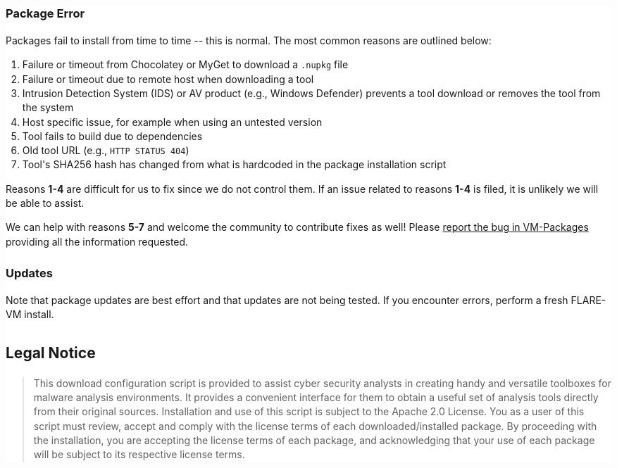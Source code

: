 ### Package Error
Packages fail to install from time to time -- this is normal. The most common reasons are outlined below:

1. Failure or timeout from Chocolatey or MyGet to download a `.nupkg` file
2. Failure or timeout due to remote host when downloading a tool
3. Intrusion Detection System (IDS) or AV product (e.g., Windows Defender) prevents a tool download or removes the tool from the system
4. Host specific issue, for example when using an untested version
5. Tool fails to build due to dependencies
6. Old tool URL (e.g., `HTTP STATUS 404`)
7. Tool's SHA256 hash has changed from what is hardcoded in the package installation script

Reasons **1-4** are difficult for us to fix since we do not control them. If an issue related to reasons **1-4** is filed, it is unlikely we will be able to assist.

We can help with reasons **5-7** and welcome the community to contribute fixes as well!
Please [report the bug in VM-Packages](https://github.com/mandiant/VM-Packages/issues/new?labels=%3Abug%3A+bug&template=bug.yml) providing all the information requested.

### Updates

Note that package updates are best effort and that updates are not being tested.
If you encounter errors, perform a fresh FLARE-VM install.

## Legal Notice
> This download configuration script is provided to assist cyber security analysts in creating handy and versatile toolboxes for malware analysis environments. It provides a convenient interface for them to obtain a useful set of analysis tools directly from their original sources. Installation and use of this script is subject to the Apache 2.0 License. You as a user of this script must review, accept and comply with the license terms of each downloaded/installed package. By proceeding with the installation, you are accepting the license terms of each package, and acknowledging that your use of each package will be subject to its respective license terms.

